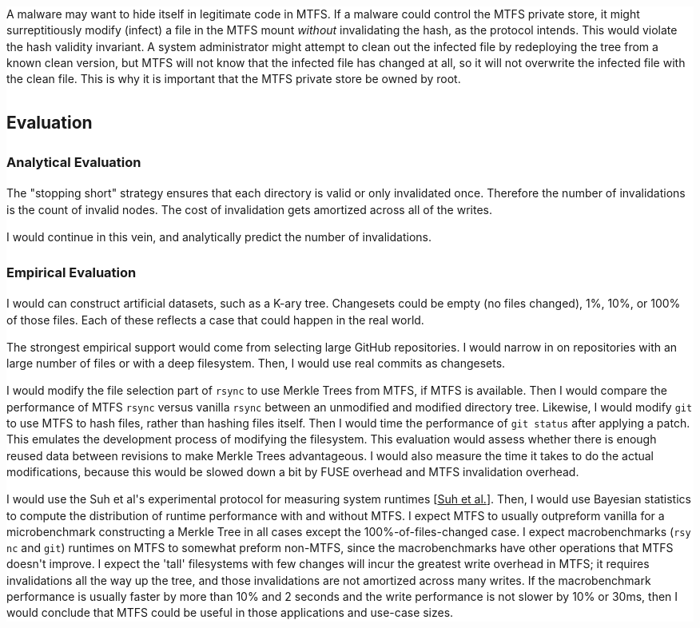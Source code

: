 A malware may want to hide itself in legitimate code in MTFS.
If a malware could control the MTFS private store, it might surreptitiously modify (infect) a file in the MTFS mount _without_ invalidating the hash, as the protocol intends.
This would violate the hash validity invariant.
A system administrator might attempt to clean out the infected file by redeploying the tree from a known clean version, but MTFS will not know that the infected file has changed at all, so it will not overwrite the infected file with the clean file.
This is why it is important that the MTFS private store be owned by root.

## Evaluation

###  Analytical Evaluation

The "stopping short" strategy ensures that each directory is valid or only invalidated once.
Therefore the number of invalidations is the count of invalid nodes.
The cost of invalidation gets amortized across all of the writes.

I would continue in this vein, and analytically predict the number of invalidations.

### Empirical Evaluation

I would can construct artificial datasets, such as a K-ary tree.
Changesets could be empty (no files changed), 1%, 10%, or 100% of those files.
Each of these reflects a case that could happen in the real world.

The strongest empirical support would come from selecting large GitHub repositories.
I would narrow in on repositories with an large number of files or with a deep filesystem.
Then, I would use real commits as changesets.

I would modify the file selection part of `rsync` to use Merkle Trees from MTFS, if MTFS is available.
Then I would compare the performance of MTFS `rsync` versus vanilla `rsync` between an unmodified and modified directory tree.
Likewise, I would modify `git` to use MTFS to hash files, rather than hashing files itself.
Then I would time the performance of `git status` after applying a patch.
This emulates the development process of modifying the filesystem.
This evaluation would assess whether there is enough reused data between revisions to make Merkle Trees advantageous.
I would also measure the time it takes to do the actual modifications, because this would be slowed down a bit by FUSE overhead and MTFS invalidation overhead.

I would use the Suh et al's experimental protocol for measuring system runtimes [[Suh et al.][Suh et al.]].
Then, I would use Bayesian statistics to compute the distribution of runtime performance with and without MTFS.
I expect MTFS to usually outpreform vanilla for a microbenchmark constructing a Merkle Tree in all cases except the 100%-of-files-changed case.
I expect macrobenchmarks (`rsync` and `git`) runtimes on MTFS to somewhat preform non-MTFS, since the macrobenchmarks have other operations that MTFS doesn't improve.
I expect the 'tall' filesystems with few changes will incur the greatest write overhead in MTFS; it requires invalidations all the way up the tree, and those invalidations are not amortized across many writes.
If the macrobenchmark performance is usually faster by more than 10% and 2 seconds and the write performance is not slower by 10% or 30ms, then I would conclude that MTFS could be useful in those applications and use-case sizes.


[Wikipedia Merkle tree]: https://en.wikipedia.org/wiki/Merkle_tree
[man rsync]: https://linux.die.net/man/1/rsync
[Goode and Rain]: https://engineering.fb.com/2014/01/07/core-data/scaling-mercurial-at-facebook/
[Stackexchange]: https://serverfault.com/a/893412
[libfuse github]: https://github.com/libfuse/libfuse
[osxfuse github]: https://github.com/osxfuse/osxfuse
[winfsp github]: https://github.com/winfsp/winfsp
[xxhash github]: https://cyan4973.github.io/xxHash/
[Wikipedia Extended file attributes]: https://en.wikipedia.org/wiki/Extended_file_attributes
[Suh et al.]: https://onlinelibrary.wiley.com/doi/full/10.1002/spe.2476
[man inotify]: https://www.man7.org/linux/man-pages/man7/inotify.7.html
[Apple developer documentation]: https://developer.apple.com/library/archive/documentation/Darwin/Conceptual/FSEvents_ProgGuide/UsingtheFSEventsFramework/UsingtheFSEventsFramework.html